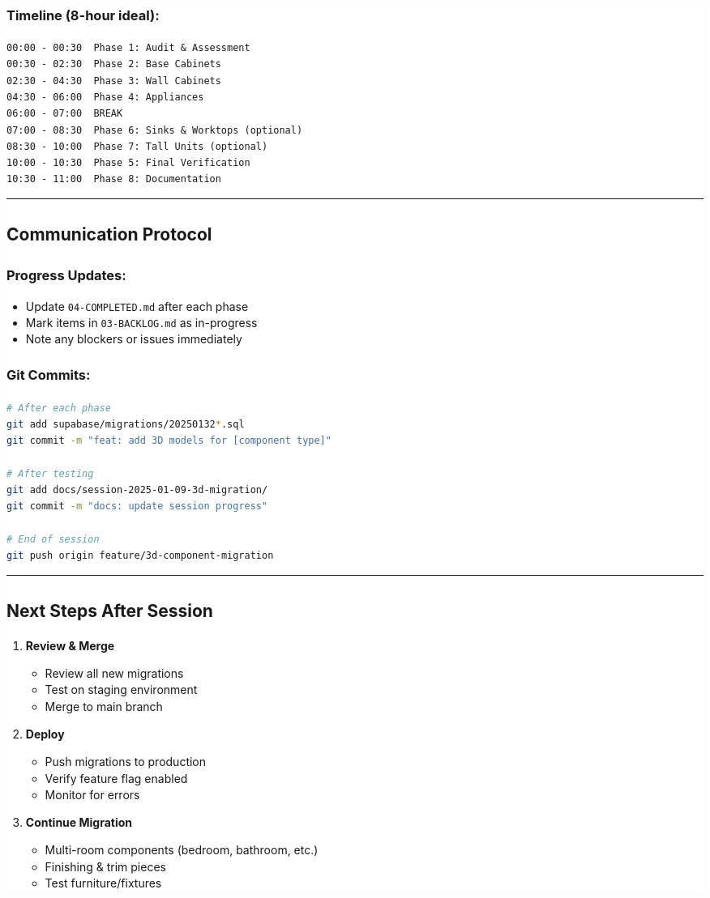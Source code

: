 ### Timeline (8-hour ideal):
```
00:00 - 00:30  Phase 1: Audit & Assessment
00:30 - 02:30  Phase 2: Base Cabinets
02:30 - 04:30  Phase 3: Wall Cabinets
04:30 - 06:00  Phase 4: Appliances
06:00 - 07:00  BREAK
07:00 - 08:30  Phase 6: Sinks & Worktops (optional)
08:30 - 10:00  Phase 7: Tall Units (optional)
10:00 - 10:30  Phase 5: Final Verification
10:30 - 11:00  Phase 8: Documentation
```

---

## Communication Protocol

### Progress Updates:
- Update `04-COMPLETED.md` after each phase
- Mark items in `03-BACKLOG.md` as in-progress
- Note any blockers or issues immediately

### Git Commits:
```bash
# After each phase
git add supabase/migrations/20250132*.sql
git commit -m "feat: add 3D models for [component type]"

# After testing
git add docs/session-2025-01-09-3d-migration/
git commit -m "docs: update session progress"

# End of session
git push origin feature/3d-component-migration
```

---

## Next Steps After Session

1. **Review & Merge**
   - Review all new migrations
   - Test on staging environment
   - Merge to main branch

2. **Deploy**
   - Push migrations to production
   - Verify feature flag enabled
   - Monitor for errors

3. **Continue Migration**
   - Multi-room components (bedroom, bathroom, etc.)
   - Finishing & trim pieces
   - Test furniture/fixtures
